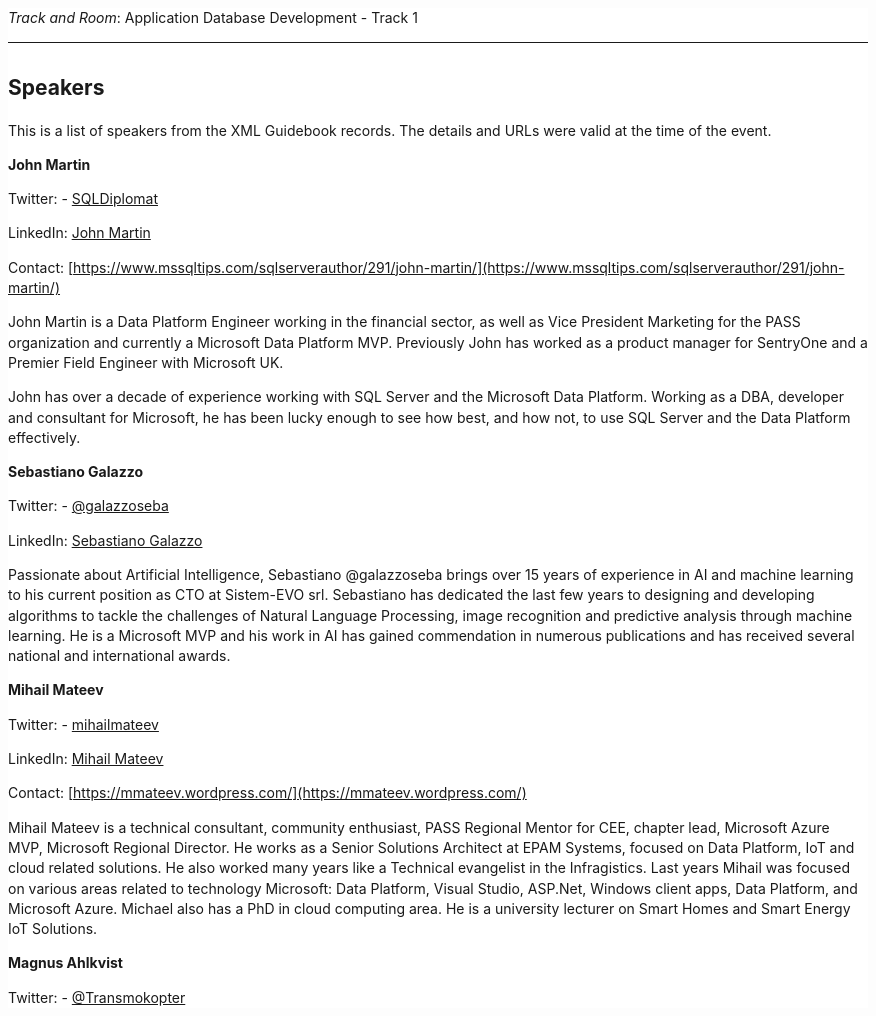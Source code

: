 *Track and Room*: Application  Database Development - Track 1
 
----------------------------------------------------------------------------------- 
 
## <a name="#speakers"></a>Speakers
This is a list of speakers from the XML Guidebook records. The details and URLs were valid at the time of the event.
 
 
**John Martin**
 
Twitter:  - [SQLDiplomat](https://www.twitter.com/SQLDiplomat)
 
LinkedIn: [John Martin](http://uk.linkedin.com/in/johnqmartin/)
 
Contact: [https://www.mssqltips.com/sqlserverauthor/291/john-martin/](https://www.mssqltips.com/sqlserverauthor/291/john-martin/)
 
John Martin is a Data Platform Engineer working in the financial sector, as well as Vice President Marketing for the PASS organization and currently a Microsoft Data Platform MVP. Previously John has worked as a product manager for SentryOne and a Premier Field Engineer with Microsoft UK.

John has over a decade of experience working with SQL Server and the Microsoft Data Platform. Working as a DBA, developer and consultant for Microsoft, he has been lucky enough to see how best, and how not, to use SQL Server and the Data Platform effectively.
 
**Sebastiano Galazzo**
 
Twitter:  - [@galazzoseba](https://www.twitter.com/@galazzoseba)
 
LinkedIn: [Sebastiano Galazzo](https://it.linkedin.com/in/sebastianogalazzo)
 
Passionate about Artificial Intelligence, Sebastiano @galazzoseba brings over 15 years of experience in AI and machine learning to his current position as CTO at Sistem-EVO srl.
Sebastiano has dedicated the last few years to designing and developing algorithms to tackle the challenges of Natural Language Processing, image recognition and predictive analysis through machine learning.
He is a Microsoft MVP and his work in AI has gained commendation in numerous publications and has received several national and international awards.
 
**Mihail Mateev**
 
Twitter:  - [mihailmateev](https://www.twitter.com/mihailmateev)
 
LinkedIn: [Mihail Mateev](http://www.linkedin.com/pub/mihail-mateev/1/6b3/4b1)
 
Contact: [https://mmateev.wordpress.com/](https://mmateev.wordpress.com/)
 
Mihail Mateev is a technical consultant, community enthusiast, PASS Regional Mentor for CEE, chapter lead, Microsoft Azure MVP, Microsoft Regional Director. He works as a Senior Solutions Architect at EPAM Systems, focused on Data Platform, IoT and cloud related solutions. He also worked many years like a Technical evangelist in the Infragistics. Last years Mihail was focused on various areas related to technology Microsoft: Data Platform, Visual Studio, ASP.Net, Windows client apps, Data Platform, and Microsoft Azure. Michael also has a PhD in cloud computing area. He is a university lecturer on Smart Homes and Smart Energy IoT Solutions.
 
**Magnus Ahlkvist**
 
Twitter:  - [@Transmokopter](https://www.twitter.com/@Transmokopter)
 